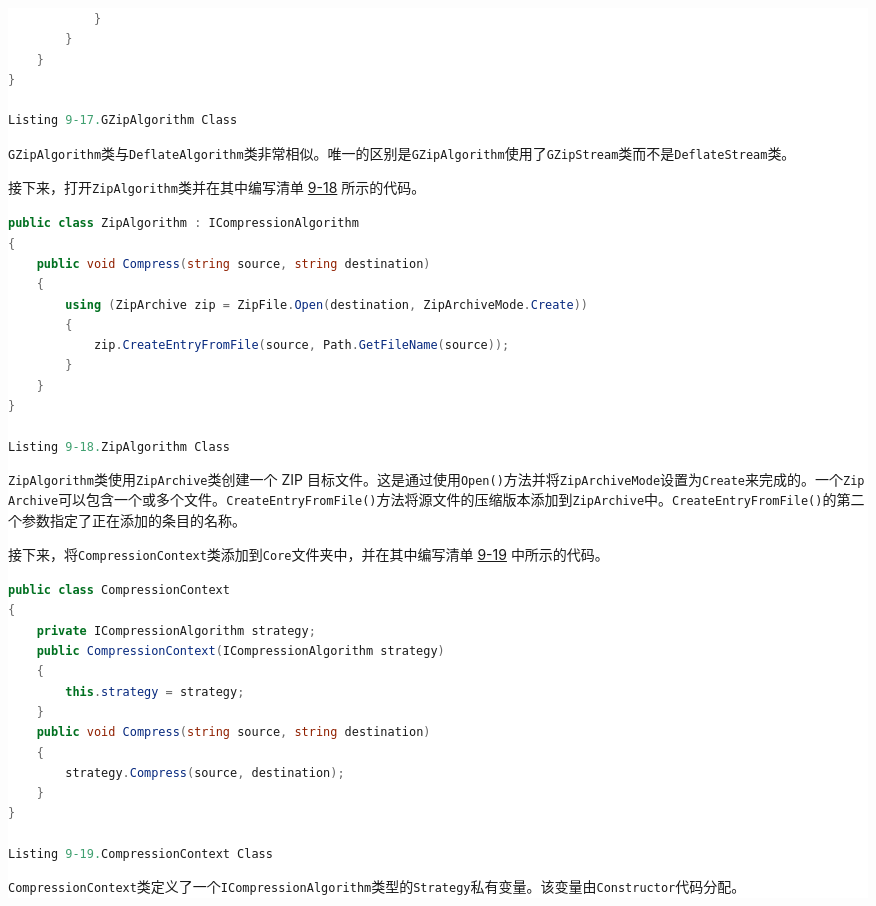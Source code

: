 ```cs
            }
        }
    }
}

Listing 9-17.GZipAlgorithm Class

```

`GZipAlgorithm`类与`DeflateAlgorithm`类非常相似。唯一的区别是`GZipAlgorithm`使用了`GZipStream`类而不是`DeflateStream`类。

接下来，打开`ZipAlgorithm`类并在其中编写清单 [9-18](#Par763) 所示的代码。

```cs
public class ZipAlgorithm : ICompressionAlgorithm
{
    public void Compress(string source, string destination)
    {
        using (ZipArchive zip = ZipFile.Open(destination, ZipArchiveMode.Create))
        {
            zip.CreateEntryFromFile(source, Path.GetFileName(source));
        }
    }
}

Listing 9-18.ZipAlgorithm Class

```

`ZipAlgorithm`类使用`ZipArchive`类创建一个 ZIP 目标文件。这是通过使用`Open()`方法并将`ZipArchiveMode`设置为`Create`来完成的。一个`ZipArchive`可以包含一个或多个文件。`CreateEntryFromFile()`方法将源文件的压缩版本添加到`ZipArchive`中。`CreateEntryFromFile()`的第二个参数指定了正在添加的条目的名称。

接下来，将`CompressionContext`类添加到`Core`文件夹中，并在其中编写清单 [9-19](#Par764) 中所示的代码。

```cs
public class CompressionContext
{
    private ICompressionAlgorithm strategy;
    public CompressionContext(ICompressionAlgorithm strategy)
    {
        this.strategy = strategy;
    }
    public void Compress(string source, string destination)
    {
        strategy.Compress(source, destination);
    }
}

Listing 9-19.CompressionContext Class

```

`CompressionContext`类定义了一个`ICompressionAlgorithm`类型的`Strategy`私有变量。该变量由`Constructor`代码分配。
